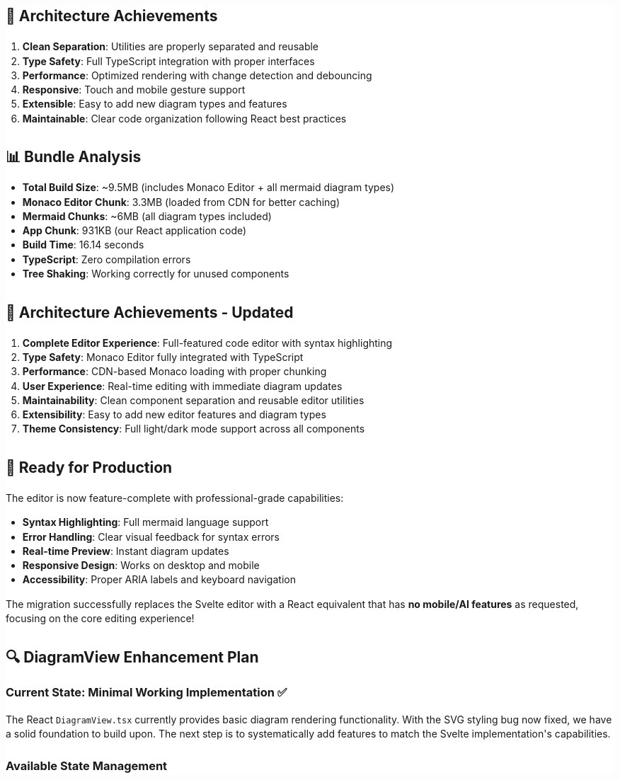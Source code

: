 ## 🎯 Architecture Achievements

1. **Clean Separation**: Utilities are properly separated and reusable
2. **Type Safety**: Full TypeScript integration with proper interfaces
3. **Performance**: Optimized rendering with change detection and debouncing
4. **Responsive**: Touch and mobile gesture support
5. **Extensible**: Easy to add new diagram types and features
6. **Maintainable**: Clear code organization following React best practices

## 📊 Bundle Analysis
- **Total Build Size**: ~9.5MB (includes Monaco Editor + all mermaid diagram types)
- **Monaco Editor Chunk**: 3.3MB (loaded from CDN for better caching)
- **Mermaid Chunks**: ~6MB (all diagram types included)
- **App Chunk**: 931KB (our React application code)
- **Build Time**: 16.14 seconds
- **TypeScript**: Zero compilation errors
- **Tree Shaking**: Working correctly for unused components

## 🎯 Architecture Achievements - Updated

1. **Complete Editor Experience**: Full-featured code editor with syntax highlighting
2. **Type Safety**: Monaco Editor fully integrated with TypeScript
3. **Performance**: CDN-based Monaco loading with proper chunking
4. **User Experience**: Real-time editing with immediate diagram updates
5. **Maintainability**: Clean component separation and reusable editor utilities
6. **Extensibility**: Easy to add new editor features and diagram types
7. **Theme Consistency**: Full light/dark mode support across all components

## 🚀 Ready for Production
The editor is now feature-complete with professional-grade capabilities:
- **Syntax Highlighting**: Full mermaid language support
- **Error Handling**: Clear visual feedback for syntax errors
- **Real-time Preview**: Instant diagram updates
- **Responsive Design**: Works on desktop and mobile
- **Accessibility**: Proper ARIA labels and keyboard navigation

The migration successfully replaces the Svelte editor with a React equivalent that has **no mobile/AI features** as requested, focusing on the core editing experience!

## 🔍 DiagramView Enhancement Plan

### Current State: Minimal Working Implementation ✅

The React `DiagramView.tsx` currently provides basic diagram rendering functionality. With the SVG styling bug now fixed, we have a solid foundation to build upon. The next step is to systematically add features to match the Svelte implementation's capabilities.

### Available State Management

